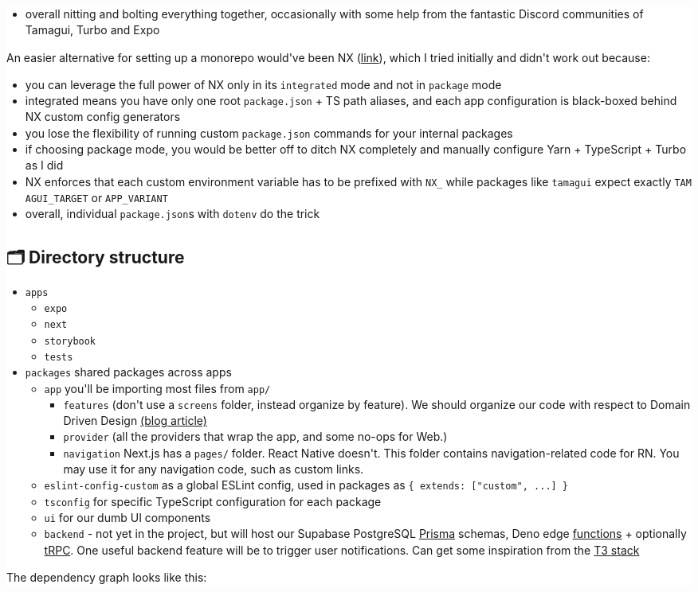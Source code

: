 - overall nitting and bolting everything together, occasionally with some help from the fantastic Discord communities of Tamagui, Turbo and Expo

An easier alternative for setting up a monorepo would've been NX ([link](https://nx.dev/)), which I tried initially and didn't work out because:
- you can leverage the full power of NX only in its `integrated` mode and not in `package` mode
- integrated means you have only one root `package.json` + TS path aliases, and each app configuration is black-boxed behind NX custom config generators
- you lose the flexibility of running custom `package.json` commands for your internal packages
- if choosing package mode, you would be better off to ditch NX completely and manually configure Yarn + TypeScript + Turbo as I did
- NX enforces that each custom environment variable has to be prefixed with `NX_` while packages like `tamagui` expect exactly `TAMAGUI_TARGET` or `APP_VARIANT`
- overall, individual `package.json`s  with `dotenv` do the trick

## 🗂 Directory structure

- `apps`
  - `expo`
  - `next`
  - `storybook`
  - `tests`
- `packages` shared packages across apps
  - `app` you'll be importing most files from `app/`
    - `features` (don't use a `screens` folder, instead organize by feature). We should organize our code with respect to Domain Driven Design [(blog article)](https://www.angulararchitects.io/en/aktuelles/tactical-domain-driven-design-with-monorepos/)
    - `provider` (all the providers that wrap the app, and some no-ops for Web.)
    - `navigation` Next.js has a `pages/` folder. React Native doesn't. This folder contains navigation-related code for RN. You may use it for any navigation code, such as custom links.
  - `eslint-config-custom` as a global ESLint config, used in packages as `{ extends: ["custom", ...] }`
  - `tsconfig` for specific TypeScript configuration for each package
  - `ui` for our dumb UI components
  - `backend` - not yet in the project, but will host our Supabase PostgreSQL [Prisma](https://supabase.com/docs/guides/integrations/prisma) schemas, Deno edge [functions](https://supabase.com/docs/guides/functions) + optionally [tRPC](https://dev.to/noahflk/supabase-with-typescript-using-trpc-and-prisma-to-achieve-end-to-end-typesafety-1021). One useful backend feature will be to trigger user notifications. Can get some inspiration from the [T3 stack](https://create.t3.gg/)

The dependency graph looks like this:
